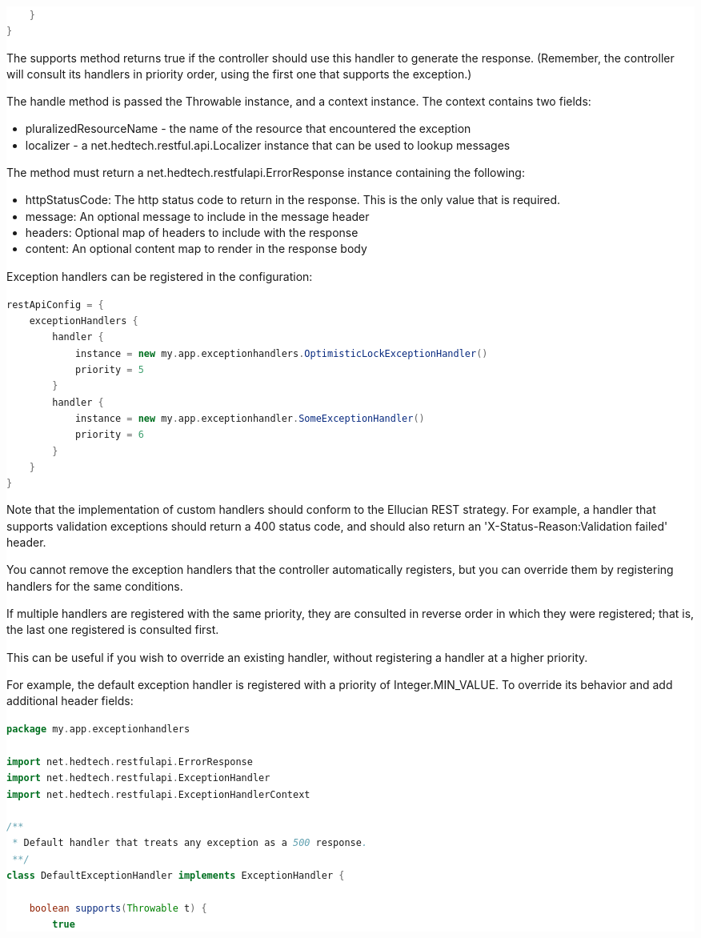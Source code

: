 ```groovy
    }
}
```

The supports method returns true if the controller should use this handler to generate the response.  (Remember, the controller will consult its handlers in priority order, using the first one that supports the exception.)

The handle method is passed the Throwable instance, and a context instance.  The context contains two fields:

* pluralizedResourceName - the name of the resource that encountered the exception
* localizer - a net.hedtech.restful.api.Localizer instance that can be used to lookup messages

The method must return a net.hedtech.restfulapi.ErrorResponse instance containing the following:

* httpStatusCode: The http status code to return in the response.  This is the only value that is required.
* message: An optional message to include in the message header
* headers: Optional map of headers to include with the response
* content: An optional content map to render in the response body

Exception handlers can be registered in the configuration:

```groovy
restApiConfig = {
    exceptionHandlers {
        handler {
            instance = new my.app.exceptionhandlers.OptimisticLockExceptionHandler()
            priority = 5
        }
        handler {
            instance = new my.app.exceptionhandler.SomeExceptionHandler()
            priority = 6
        }
    }
}
```

Note that the implementation of custom handlers should conform to the Ellucian REST strategy.  For example, a handler that supports validation exceptions should return a 400 status code, and should also return an 'X-Status-Reason:Validation failed' header.

You cannot remove the exception handlers that the controller automatically registers, but you can override them by registering handlers for the same conditions.

If multiple handlers are registered with the same priority, they are consulted in reverse order in which they were registered; that is, the last one registered is consulted first.

This can be useful if you wish to override an existing handler, without registering a handler at a higher priority.

For example, the default exception handler is registered with a priority of Integer.MIN_VALUE.  To override its behavior and add additional header fields:

```groovy
package my.app.exceptionhandlers

import net.hedtech.restfulapi.ErrorResponse
import net.hedtech.restfulapi.ExceptionHandler
import net.hedtech.restfulapi.ExceptionHandlerContext

/**
 * Default handler that treats any exception as a 500 response.
 **/
class DefaultExceptionHandler implements ExceptionHandler {

    boolean supports(Throwable t) {
        true
```
